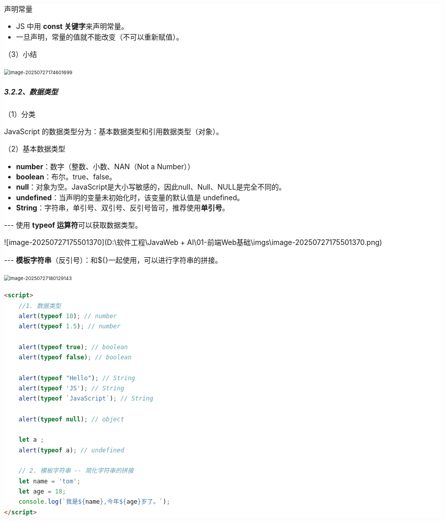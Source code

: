 声明常量

- JS 中用 **const 关键字**来声明常量。
- 一旦声明，常量的值就不能改变（不可以重新赋值）。

（3）小结

<img src="D:\软件工程\JavaWeb + AI\01-前端Web基础\imgs\image-20250727174601699.png" alt="image-20250727174601699" style="zoom:67%;" />

##### 3.2.2、数据类型

（1）分类

JavaScript 的数据类型分为：基本数据类型和引用数据类型（对象）。

（2）基本数据类型

- **number**：数字（整数、小数、NAN（Not a Number））
- **boolean**：布尔。true、false。
- **null**：对象为空。JavaScript是大小写敏感的，因此null、Null、NULL是完全不同的。
- **undefined**：当声明的变量未初始化时，该变量的默认值是 undefined。
- **String**：字符串，单引号、双引号、反引号皆可，推荐使用**单引号**。

--- 使用 **typeof 运算符**可以获取数据类型。

![image-20250727175501370](D:\软件工程\JavaWeb + AI\01-前端Web基础\imgs\image-20250727175501370.png)

--- **模板字符串**（反引号）：和${}一起使用，可以进行字符串的拼接。

<img src="D:\软件工程\JavaWeb + AI\01-前端Web基础\imgs\image-20250727180129143.png" alt="image-20250727180129143" style="zoom:67%;" />

```html
<script>
    //1. 数据类型
    alert(typeof 10); // number
    alert(typeof 1.5); // number

    alert(typeof true); // boolean
    alert(typeof false); // boolean

    alert(typeof "Hello"); // String
    alert(typeof 'JS'); // String
    alert(typeof `JavaScript`); // String

    alert(typeof null); // object

    let a ;
    alert(typeof a); // undefined

    // 2. 模板字符串 -- 简化字符串的拼接
    let name = 'tom';
    let age = 18;
    console.log(`我是${name},今年${age}岁了。`);
</script>
```
